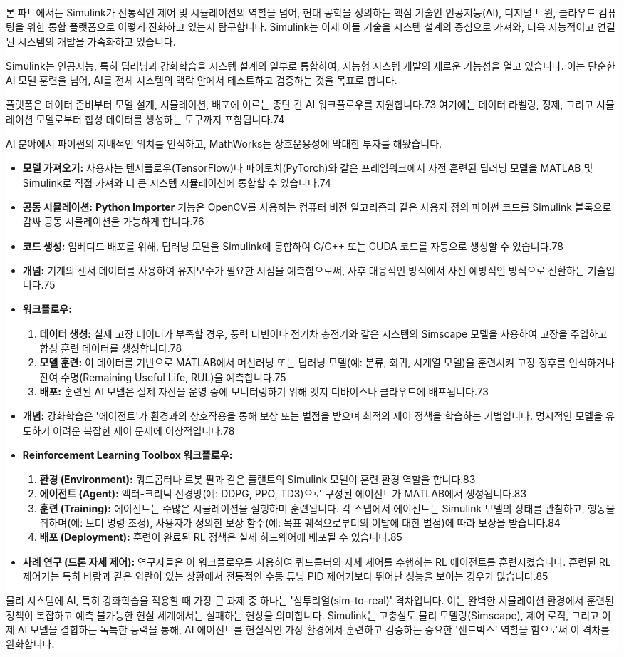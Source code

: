 




본 파트에서는 Simulink가 전통적인 제어 및 시뮬레이션의 역할을 넘어, 현대 공학을 정의하는 핵심 기술인 인공지능(AI), 디지털 트윈, 클라우드 컴퓨팅을 위한 통합 플랫폼으로 어떻게 진화하고 있는지 탐구합니다. Simulink는 이제 이들 기술을 시스템 설계의 중심으로 가져와, 더욱 지능적이고 연결된 시스템의 개발을 가속화하고 있습니다.






Simulink는 인공지능, 특히 딥러닝과 강화학습을 시스템 설계의 일부로 통합하여, 지능형 시스템 개발의 새로운 가능성을 열고 있습니다. 이는 단순한 AI 모델 훈련을 넘어, AI를 전체 시스템의 맥락 안에서 테스트하고 검증하는 것을 목표로 합니다.






플랫폼은 데이터 준비부터 모델 설계, 시뮬레이션, 배포에 이르는 종단 간 AI 워크플로우를 지원합니다.73 여기에는 데이터 라벨링, 정제, 그리고 시뮬레이션 모델로부터 합성 데이터를 생성하는 도구까지 포함됩니다.74






AI 분야에서 파이썬의 지배적인 위치를 인식하고, MathWorks는 상호운용성에 막대한 투자를 해왔습니다.

- **모델 가져오기:** 사용자는 텐서플로우(TensorFlow)나 파이토치(PyTorch)와 같은 프레임워크에서 사전 훈련된 딥러닝 모델을 MATLAB 및 Simulink로 직접 가져와 더 큰 시스템 시뮬레이션에 통합할 수 있습니다.74
- **공동 시뮬레이션:** **Python Importer** 기능은 OpenCV를 사용하는 컴퓨터 비전 알고리즘과 같은 사용자 정의 파이썬 코드를 Simulink 블록으로 감싸 공동 시뮬레이션을 가능하게 합니다.76
- **코드 생성:** 임베디드 배포를 위해, 딥러닝 모델을 Simulink에 통합하여 C/C++ 또는 CUDA 코드를 자동으로 생성할 수 있습니다.78






- **개념:** 기계의 센서 데이터를 사용하여 유지보수가 필요한 시점을 예측함으로써, 사후 대응적인 방식에서 사전 예방적인 방식으로 전환하는 기술입니다.75
- **워크플로우:**
  1. **데이터 생성:** 실제 고장 데이터가 부족할 경우, 풍력 터빈이나 전기차 충전기와 같은 시스템의 Simscape 모델을 사용하여 고장을 주입하고 합성 훈련 데이터를 생성합니다.78
  2. **모델 훈련:** 이 데이터를 기반으로 MATLAB에서 머신러닝 또는 딥러닝 모델(예: 분류, 회귀, 시계열 모델)을 훈련시켜 고장 징후를 인식하거나 잔여 수명(Remaining Useful Life, RUL)을 예측합니다.75
  3. **배포:** 훈련된 AI 모델은 실제 자산을 운영 중에 모니터링하기 위해 엣지 디바이스나 클라우드에 배포됩니다.73






- **개념:** 강화학습은 '에이전트'가 환경과의 상호작용을 통해 보상 또는 벌점을 받으며 최적의 제어 정책을 학습하는 기법입니다. 명시적인 모델을 유도하기 어려운 복잡한 제어 문제에 이상적입니다.78
- **Reinforcement Learning Toolbox 워크플로우:**
  1. **환경 (Environment):** 쿼드콥터나 로봇 팔과 같은 플랜트의 Simulink 모델이 훈련 환경 역할을 합니다.83
  2. **에이전트 (Agent):** 액터-크리틱 신경망(예: DDPG, PPO, TD3)으로 구성된 에이전트가 MATLAB에서 생성됩니다.83
  3. **훈련 (Training):** 에이전트는 수많은 시뮬레이션을 실행하며 훈련됩니다. 각 스텝에서 에이전트는 Simulink 모델의 상태를 관찰하고, 행동을 취하며(예: 모터 명령 조정), 사용자가 정의한 보상 함수(예: 목표 궤적으로부터의 이탈에 대한 벌점)에 따라 보상을 받습니다.84
  4. **배포 (Deployment):** 훈련이 완료된 RL 정책은 실제 하드웨어에 배포될 수 있습니다.85
- **사례 연구 (드론 자세 제어):** 연구자들은 이 워크플로우를 사용하여 쿼드콥터의 자세 제어를 수행하는 RL 에이전트를 훈련시켰습니다. 훈련된 RL 제어기는 특히 바람과 같은 외란이 있는 상황에서 전통적인 수동 튜닝 PID 제어기보다 뛰어난 성능을 보이는 경우가 많습니다.85

물리 시스템에 AI, 특히 강화학습을 적용할 때 가장 큰 과제 중 하나는 '심투리얼(sim-to-real)' 격차입니다. 이는 완벽한 시뮬레이션 환경에서 훈련된 정책이 복잡하고 예측 불가능한 현실 세계에서는 실패하는 현상을 의미합니다. Simulink는 고충실도 물리 모델링(Simscape), 제어 로직, 그리고 이제 AI 모델을 결합하는 독특한 능력을 통해, AI 에이전트를 현실적인 가상 환경에서 훈련하고 검증하는 중요한 '샌드박스' 역할을 함으로써 이 격차를 완화합니다.
